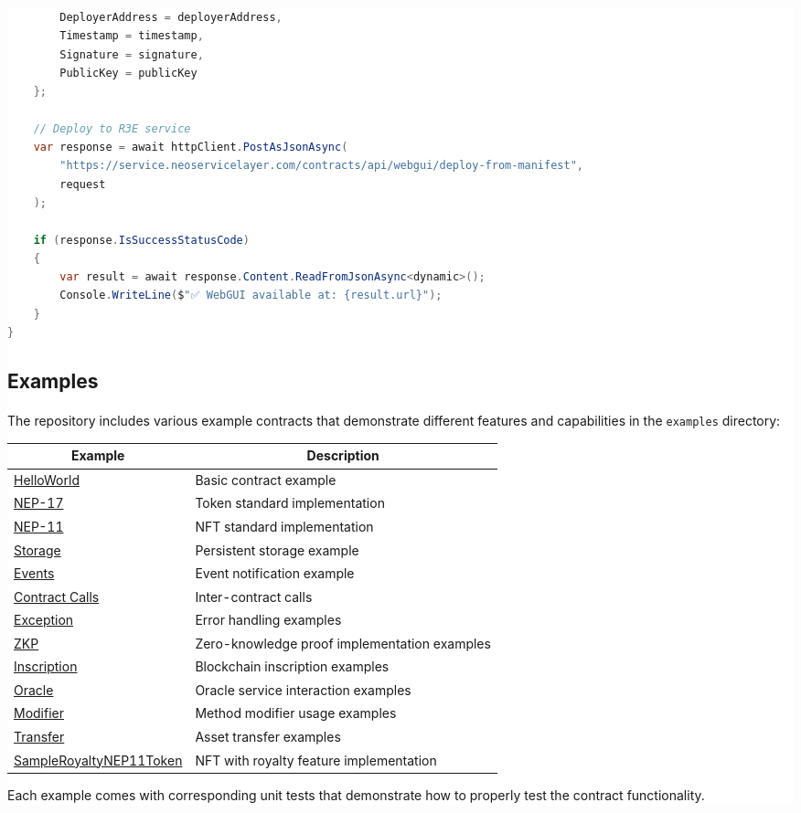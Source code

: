 ```csharp
        DeployerAddress = deployerAddress,
        Timestamp = timestamp,
        Signature = signature,
        PublicKey = publicKey
    };
    
    // Deploy to R3E service
    var response = await httpClient.PostAsJsonAsync(
        "https://service.neoservicelayer.com/contracts/api/webgui/deploy-from-manifest",
        request
    );
    
    if (response.IsSuccessStatusCode)
    {
        var result = await response.Content.ReadFromJsonAsync<dynamic>();
        Console.WriteLine($"✅ WebGUI available at: {result.url}");
    }
}
```

## Examples

The repository includes various example contracts that demonstrate different features and capabilities in the `examples` directory:

| Example | Description |
|---------|-------------|
| [HelloWorld](examples/Example.SmartContract.HelloWorld/) | Basic contract example |
| [NEP-17](examples/Example.SmartContract.NEP17/) | Token standard implementation |
| [NEP-11](examples/Example.SmartContract.NFT/) | NFT standard implementation |
| [Storage](examples/Example.SmartContract.Storage/) | Persistent storage example |
| [Events](examples/Example.SmartContract.Event/) | Event notification example |
| [Contract Calls](examples/Example.SmartContract.ContractCall/) | Inter-contract calls |
| [Exception](examples/Example.SmartContract.Exception/) | Error handling examples |
| [ZKP](examples/Example.SmartContract.ZKP/) | Zero-knowledge proof implementation examples |
| [Inscription](examples/Example.SmartContract.Inscription/) | Blockchain inscription examples |
| [Oracle](examples/Example.SmartContract.Oracle/) | Oracle service interaction examples |
| [Modifier](examples/Example.SmartContract.Modifier/) | Method modifier usage examples |
| [Transfer](examples/Example.SmartContract.Transfer/) | Asset transfer examples |
| [SampleRoyaltyNEP11Token](examples/Example.SmartContract.SampleRoyaltyNEP11Token/) | NFT with royalty feature implementation |

Each example comes with corresponding unit tests that demonstrate how to properly test the contract functionality.
